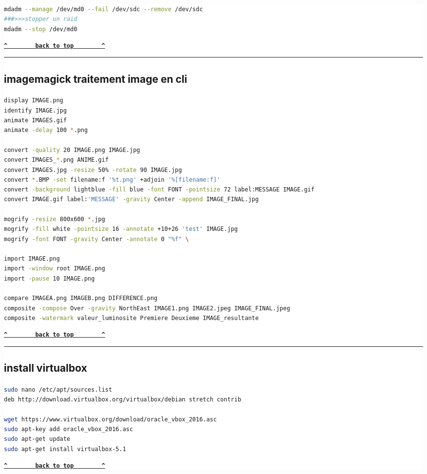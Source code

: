 ```bash
mdadm --manage /dev/md0 --fail /dev/sdc --remove /dev/sdc
###>>>stopper un raid
mdadm --stop /dev/md0
```

**[`^        back to top        ^`](#)**

_____________________________________________________________________________________
imagemagick traitement image en cli
-------------------------------------------------------------------------------------
```bash
display IMAGE.png
identify IMAGE.jpg
animate IMAGES.gif
animate -delay 100 *.png

convert -quality 20 IMAGE.png IMAGE.jpg
convert IMAGES_*.png ANIME.gif
convert IMAGES.jpg -resize 50% -rotate 90 IMAGE.jpg
convert *.BMP -set filename:f '%t.png' +adjoin '%[filename:f]'
convert -background lightblue -fill blue -font FONT -pointsize 72 label:MESSAGE IMAGE.gif
convert IMAGE.gif label:'MESSAGE' -gravity Center -append IMAGE_FINAL.jpg

mogrify -resize 800x600 *.jpg
mogrify -fill white -pointsize 16 -annotate +10+26 'test' IMAGE.jpg
mogrify -font FONT -gravity Center -annotate 0 "%f" \

import IMAGE.png
import -window root IMAGE.png
import -pause 10 IMAGE.png

compare IMAGEA.png IMAGEB.png DIFFERENCE.png
composite -compose Over -gravity NorthEast IMAGE1.png IMAGE2.jpeg IMAGE_FINAL.jpeg
composite -watermark valeur_luminosite Premiere Deuxieme IMAGE_resultante
```

**[`^        back to top        ^`](#)**

_____________________________________________________________________________________
install virtualbox
-------------------------------------------------------------------------------------
```bash
sudo nano /etc/apt/sources.list
deb http://download.virtualbox.org/virtualbox/debian stretch contrib

wget https://www.virtualbox.org/download/oracle_vbox_2016.asc
sudo apt-key add oracle_vbox_2016.asc
sudo apt-get update
sudo apt-get install virtualbox-5.1
```

**[`^        back to top        ^`](#)**
